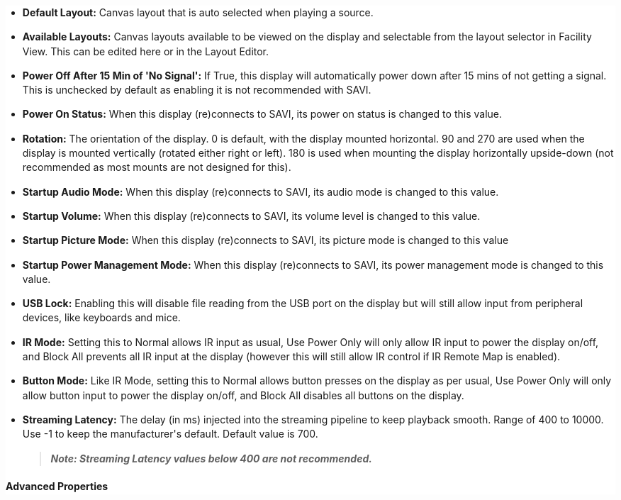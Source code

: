 * **Default Layout:** Canvas layout that is auto selected when playing a source.

* **Available Layouts:** Canvas layouts available to be viewed on the display and selectable from the layout selector in Facility View. This can be edited here or in the Layout Editor.

* **Power Off After 15 Min of 'No Signal':** If True, this display will automatically power down after 15 mins of not getting a signal. This is unchecked by default as enabling it is not recommended with SAVI.

* **Power On Status:** When this display (re)connects to SAVI, its power on status is changed to this value.

* **Rotation:** The orientation of the display. 0 is default, with the display mounted horizontal. 90 and 270 are used when the display is mounted vertically (rotated either right or left). 180 is used when mounting the display horizontally upside-down (not recommended as most mounts are not designed for this).

* **Startup Audio Mode:** When this display (re)connects to SAVI, its audio mode is changed to this value.

* **Startup Volume:** When this display (re)connects to SAVI, its volume level is changed to this value.

* **Startup Picture Mode:** When this display (re)connects to SAVI, its picture mode is changed to this value

* **Startup Power Management Mode:** When this display (re)connects to SAVI, its power management mode is changed to this value.

* **USB Lock:** Enabling this will disable file reading from the USB port on the display but will still allow input from peripheral devices, like keyboards and mice.

* **IR Mode:** Setting this to Normal allows IR input as usual, Use Power Only will only allow IR input to power the display on/off, and Block All prevents all IR input at the display (however this will still allow IR control if IR Remote Map is enabled).

* **Button Mode:** Like IR Mode, setting this to Normal allows button presses on the display as per usual, Use Power Only will only allow button input to power the display on/off, and Block All disables all buttons on the display.

* **Streaming Latency:** The delay (in ms) injected into the streaming pipeline to keep playback smooth. Range of 400 to 10000. Use -1 to keep the manufacturer's default. Default value is 700.
  >***Note: Streaming Latency values below 400 are not recommended.***

#### Advanced Properties
<a href="../../../Assets/Knowledge-Base/Creator/Drivers/lg-canvas-decoder-advanced-01.png">
